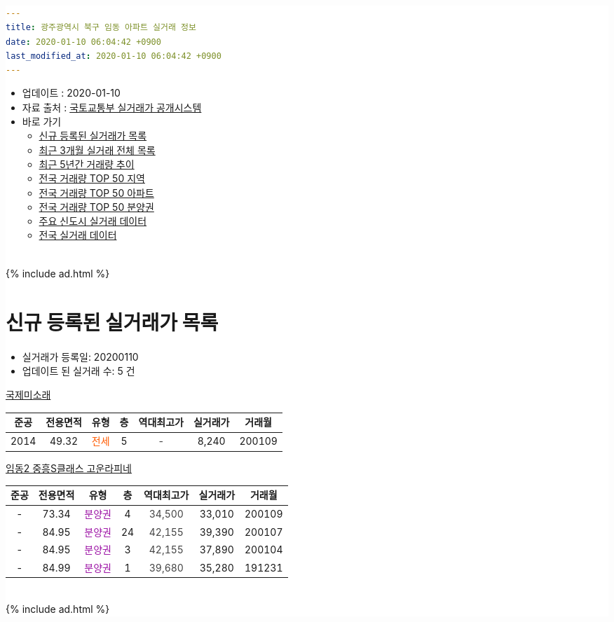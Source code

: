 ```yaml
---
title: 광주광역시 북구 임동 아파트 실거래 정보
date: 2020-01-10 06:04:42 +0900
last_modified_at: 2020-01-10 06:04:42 +0900
---
```


* 업데이트 : 2020-01-10
* 자료 출처 : [국토교통부 실거래가 공개시스템](http://rt.molit.go.kr)
* 바로 가기
    * [신규 등록된 실거래가 목록](#신규-등록된-실거래가-목록)
    * [최근 3개월 실거래 전체 목록](#최근-3개월-실거래-전체-목록)
    * [최근 5년간 거래량 추이](#최근-5년간-거래량-추이)
    * [전국 거래량 TOP 50 지역](https://inasie.github.io/apt-trade-info/최근-3개월-전국에서-가장-거래가-많이-발생한-지역)
    * [전국 거래량 TOP 50 아파트](https://inasie.github.io/apt-trade-info/최근-3개월-전국에서-가장-거래가-많이-발생한-아파트)
    * [전국 거래량 TOP 50 분양권](https://inasie.github.io/apt-trade-info/최근-3개월-전국에서-가장-거래가-많이-발생한-분양권)
    * [주요 신도시 실거래 데이터](https://inasie.github.io/apt-trade-info/주요-신도시)
    * [전국 실거래 데이터](https://inasie.github.io/apt-trade-info/전국)
<br>
{% include ad.html %}
<br>

# 신규 등록된 실거래가 목록
* 실거래가 등록일: 20200110
* 업데이트 된 실거래 수: 5 건


[국제미소래](https://search.naver.com/search.naver?query=%EA%B4%91%EC%A3%BC%EA%B4%91%EC%97%AD%EC%8B%9C+%EB%B6%81%EA%B5%AC+%EC%9E%84%EB%8F%99+%EA%B5%AD%EC%A0%9C%EB%AF%B8%EC%86%8C%EB%9E%98)

|준공|전용면적|유형|층|역대최고가|실거래가|거래월|
|:---:|:---:|:---:|:---:|:---:|:---:|:---:|
|2014|49.32|<span style="color:#ff5a00">전세</span>|5|<span style="color:#444444">-</span>|8,240|200109|

[임동2 중흥S클래스 고운라피네](https://search.naver.com/search.naver?query=%EA%B4%91%EC%A3%BC%EA%B4%91%EC%97%AD%EC%8B%9C+%EB%B6%81%EA%B5%AC+%EC%9E%84%EB%8F%99+%EC%9E%84%EB%8F%992+%EC%A4%91%ED%9D%A5S%ED%81%B4%EB%9E%98%EC%8A%A4+%EA%B3%A0%EC%9A%B4%EB%9D%BC%ED%94%BC%EB%84%A4)

|준공|전용면적|유형|층|역대최고가|실거래가|거래월|
|:---:|:---:|:---:|:---:|:---:|:---:|:---:|
|-|73.34|<span style="color:#9C11A5">분양권</span>|4|<span style="color:#444444">34,500</span>|33,010|200109|
|-|84.95|<span style="color:#9C11A5">분양권</span>|24|<span style="color:#444444">42,155</span>|39,390|200107|
|-|84.95|<span style="color:#9C11A5">분양권</span>|3|<span style="color:#444444">42,155</span>|37,890|200104|
|-|84.99|<span style="color:#9C11A5">분양권</span>|1|<span style="color:#444444">39,680</span>|35,280|191231|


<br>
{% include ad.html %}
<br>
